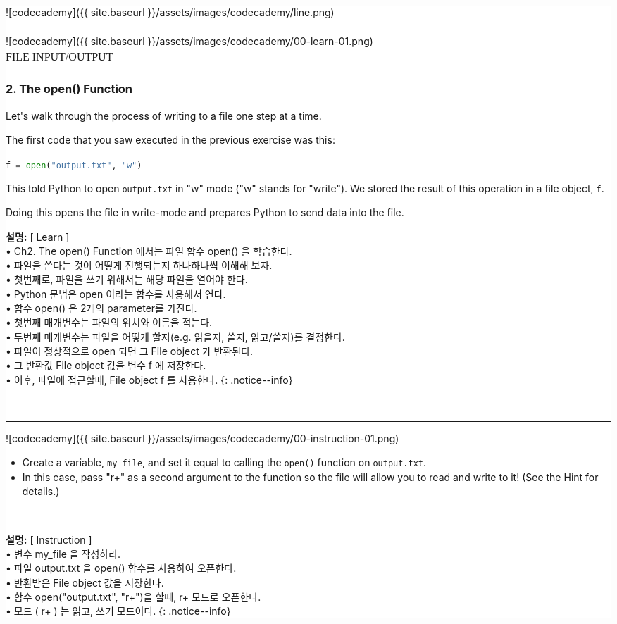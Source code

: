 ![codecademy]({{ site.baseurl }}/assets/images/codecademy/line.png)    
<br>
![codecademy]({{ site.baseurl }}/assets/images/codecademy/00-learn-01.png)    
<font size="3"  face="돋움">FILE INPUT/OUTPUT</font> 
### 2. The open() Function     

Let's walk through the process of writing to a file one step at a time.

The first code that you saw executed in the previous exercise was this:    
```python
f = open("output.txt", "w")
```   

This told Python to open `output.txt` in "w" mode ("w" stands for "write"). We stored the result of this operation in a file object, `f`.   

Doing this opens the file in write-mode and prepares Python to send data into the file.




**설명:** [ Learn ]    
• Ch2. The open() Function 에서는 파일 함수 open() 을 학습한다.    
• 파일을 쓴다는 것이 어떻게 진행되는지 하나하나씩 이해해 보자.    
• 첫번째로, 파일을 쓰기 위해서는 해당 파일을 열어야 한다.     
• Python 문법은 open 이라는 함수를 사용해서 연다.    
• 함수 open() 은 2개의 parameter를 가진다.    
• 첫번째 매개변수는 파일의 위치와 이름을 적는다.    
• 두번째 매개변수는 파일을 어떻게 할지(e.g. 읽을지, 쓸지, 읽고/쓸지)를 결정한다.    
• 파일이 정상적으로 open 되면 그 File object 가 반환된다.    
• 그 반환값 File object 값을 변수 f 에 저장한다.    
• 이후, 파일에 접근할때, File object f 를 사용한다.
{: .notice--info}


<br>
<hr/>


![codecademy]({{ site.baseurl }}/assets/images/codecademy/00-instruction-01.png)    

* Create a variable, `my_file`, and set it equal to calling the `open()` function on `output.txt`.     
* In this case, pass "r+" as a second argument to the function so the file will allow you to read and write to it! (See the Hint for details.)  

<p style="page-break-before: always;"></p>
<br>

**설명:** [ Instruction ]    
• 변수 my_file 을 작성하라.    
• 파일 output.txt 을 open() 함수를 사용하여 오픈한다.    
• 반환받은 File object 값을 저장한다.    
• 함수 open("output.txt", "r+")을 할때, r+ 모드로 오픈한다.    
• 모드 ( r+ ) 는 읽고, 쓰기 모드이다.
{: .notice--info}
